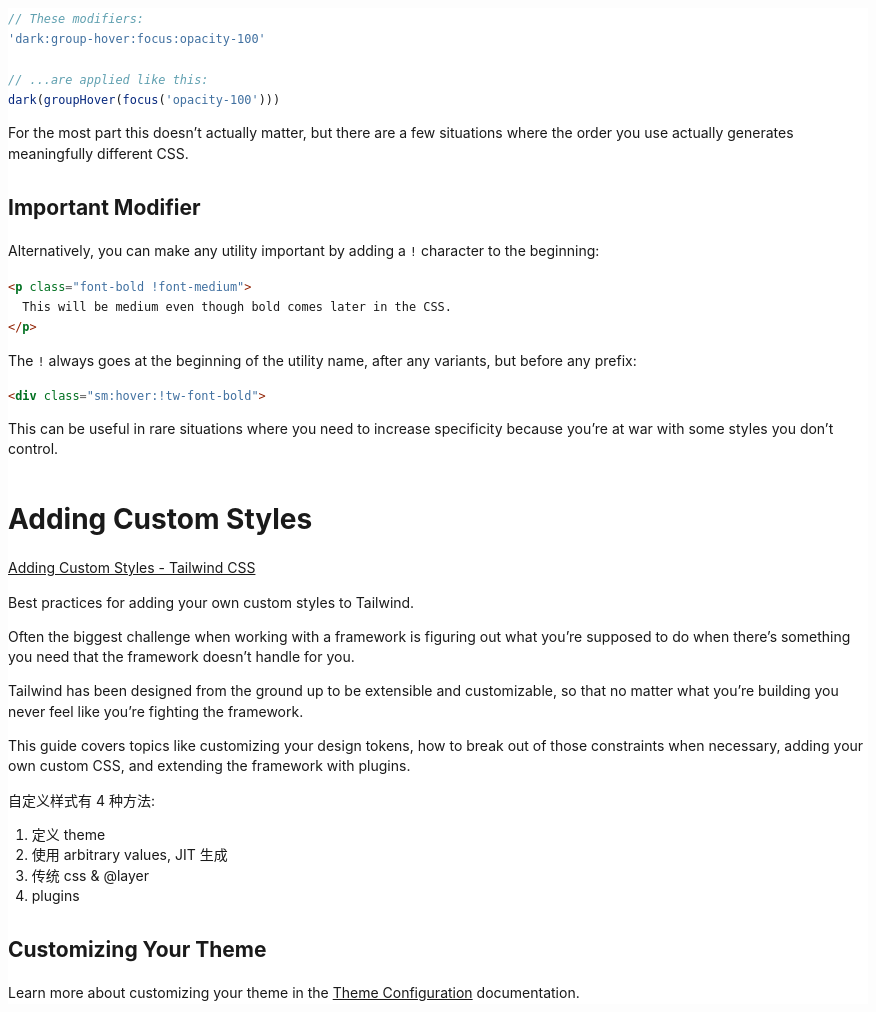 ```js
// These modifiers:
'dark:group-hover:focus:opacity-100'

// ...are applied like this:
dark(groupHover(focus('opacity-100')))
```

For the most part this doesn’t actually matter, but there are a few situations where the order you use actually generates meaningfully different CSS.

## Important Modifier

Alternatively, you can make any utility important by adding a `!` character to the beginning:

```html
<p class="font-bold !font-medium">
  This will be medium even though bold comes later in the CSS.
</p>
```

The `!` always goes at the beginning of the utility name, after any variants, but before any prefix:

```html
<div class="sm:hover:!tw-font-bold">
```

This can be useful in rare situations where you need to increase specificity because you’re at war with some styles you don’t control.

# Adding Custom Styles

[Adding Custom Styles - Tailwind CSS](https://tailwindcss.com/docs/adding-custom-styles)

Best practices for adding your own custom styles to Tailwind.

Often the biggest challenge when working with a framework is figuring out what you’re supposed to do when there’s something you need that the framework doesn’t handle for you.

Tailwind has been designed from the ground up to be extensible and customizable, so that no matter what you’re building you never feel like you’re fighting the framework.

This guide covers topics like customizing your design tokens, how to break out of those constraints when necessary, adding your own custom CSS, and extending the framework with plugins.

自定义样式有 4 种方法:

1. 定义 theme
2. 使用 arbitrary values, JIT 生成
3. 传统 css & @layer
4. plugins

## Customizing Your Theme

Learn more about customizing your theme in the [Theme Configuration](https://tailwindcss.com/docs/theme) documentation.
